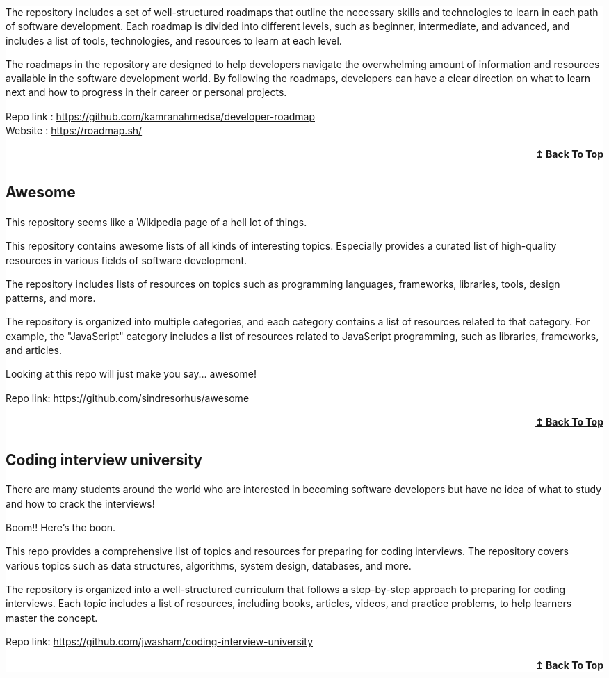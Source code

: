 The repository includes a set of well-structured roadmaps that outline the necessary skills and technologies to learn in each path of software development. Each roadmap is divided into different levels, such as beginner, intermediate, and advanced, and includes a list of tools, technologies, and resources to learn at each level.

The roadmaps in the repository are designed to help developers navigate the overwhelming amount of information and resources available in the software development world. By following the roadmaps, developers can have a clear direction on what to learn next and how to progress in their career or personal projects.

Repo link : https://github.com/kamranahmedse/developer-roadmap  
Website : https://roadmap.sh/

<div align="right">
  <b><a href="#table-of-contents">↥ Back To Top</a></b>
</div>

## Awesome
This repository seems like a Wikipedia page of a hell lot of things.  

This repository contains awesome lists of all kinds of interesting topics. Especially provides a curated list of high-quality resources in various fields of software development.  

The repository includes lists of resources on topics such as programming languages, frameworks, libraries, tools, design patterns, and more.  

The repository is organized into multiple categories, and each category contains a list of resources related to that category. For example, the "JavaScript" category includes a list of resources related to JavaScript programming, such as libraries, frameworks, and articles.  

Looking at this repo will just make you say… awesome!

Repo link: https://github.com/sindresorhus/awesome

<div align="right">
  <b><a href="#table-of-contents">↥ Back To Top</a></b>
</div>

## Coding interview university

There are many students around the world who are interested in becoming software developers but have no idea of what to study and how to crack the interviews!  

Boom!! Here’s the boon.  

This repo provides a comprehensive list of topics and resources for preparing for coding interviews. The repository covers various topics such as data structures, algorithms, system design, databases, and more.

The repository is organized into a well-structured curriculum that follows a step-by-step approach to preparing for coding interviews. Each topic includes a list of resources, including books, articles, videos, and practice problems, to help learners master the concept.

Repo link: https://github.com/jwasham/coding-interview-university

<div align="right">
  <b><a href="#table-of-contents">↥ Back To Top</a></b>
</div>
